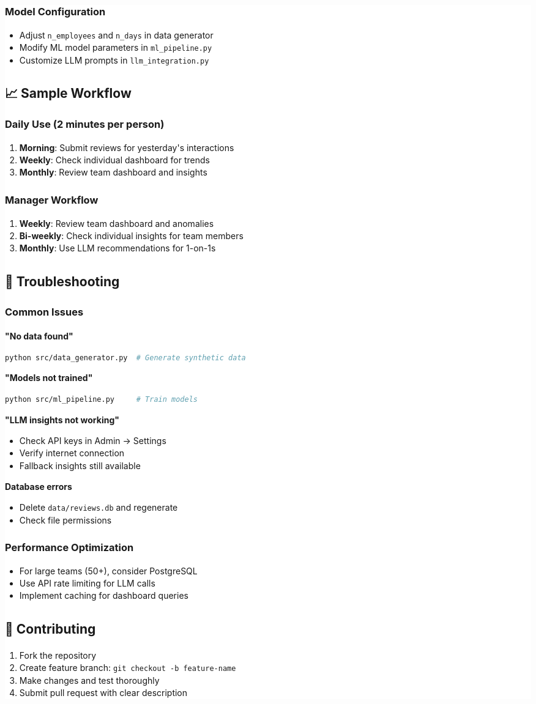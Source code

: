 ### Model Configuration
- Adjust `n_employees` and `n_days` in data generator
- Modify ML model parameters in `ml_pipeline.py`
- Customize LLM prompts in `llm_integration.py`

## 📈 Sample Workflow

### Daily Use (2 minutes per person)
1. **Morning**: Submit reviews for yesterday's interactions
2. **Weekly**: Check individual dashboard for trends
3. **Monthly**: Review team dashboard and insights

### Manager Workflow
1. **Weekly**: Review team dashboard and anomalies
2. **Bi-weekly**: Check individual insights for team members
3. **Monthly**: Use LLM recommendations for 1-on-1s

## 🐛 Troubleshooting

### Common Issues

**"No data found"**
```bash
python src/data_generator.py  # Generate synthetic data
```

**"Models not trained"**
```bash
python src/ml_pipeline.py     # Train models
```

**"LLM insights not working"**
- Check API keys in Admin → Settings
- Verify internet connection
- Fallback insights still available

**Database errors**
- Delete `data/reviews.db` and regenerate
- Check file permissions

### Performance Optimization
- For large teams (50+), consider PostgreSQL
- Use API rate limiting for LLM calls
- Implement caching for dashboard queries

## 🤝 Contributing

1. Fork the repository
2. Create feature branch: `git checkout -b feature-name`
3. Make changes and test thoroughly
4. Submit pull request with clear description
